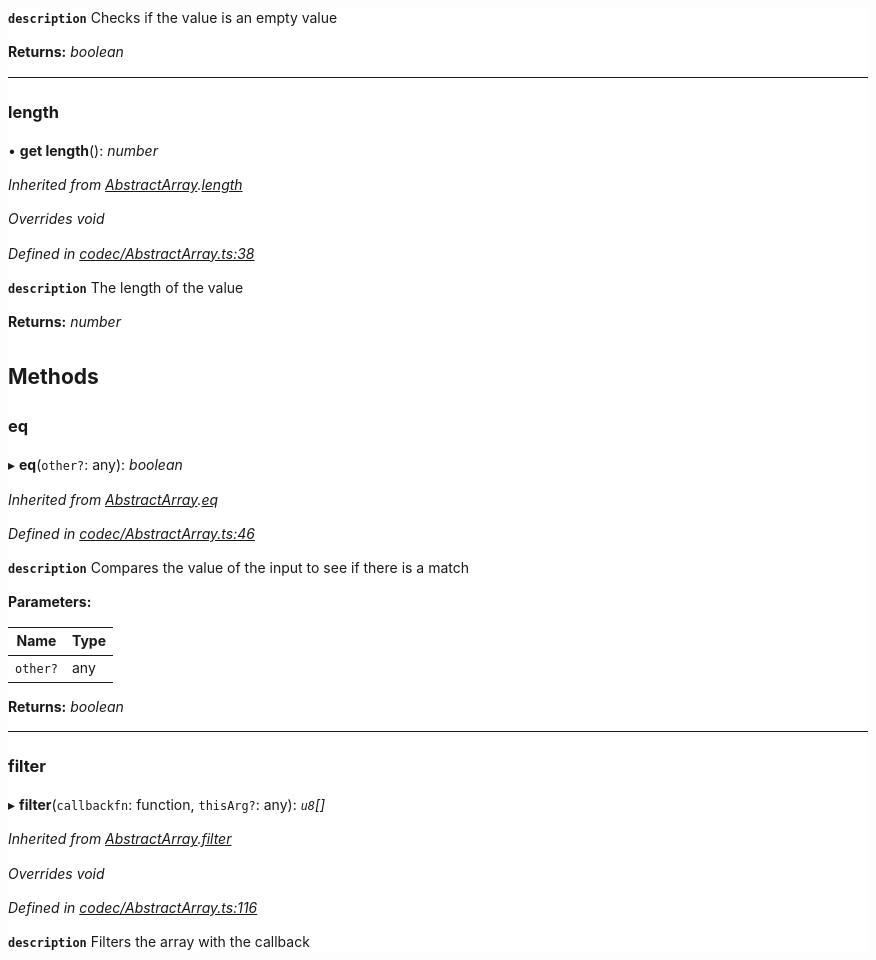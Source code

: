 **`description`** Checks if the value is an empty value

**Returns:** *boolean*

___

###  length

• **get length**(): *number*

*Inherited from [AbstractArray](../classes/_codec_abstractarray_.abstractarray.md).[length](../classes/_codec_abstractarray_.abstractarray.md#length)*

*Overrides void*

*Defined in [codec/AbstractArray.ts:38](https://github.com/polkadot-js/api/blob/1525d64/packages/types/src/codec/AbstractArray.ts#L38)*

**`description`** The length of the value

**Returns:** *number*

## Methods

###  eq

▸ **eq**(`other?`: any): *boolean*

*Inherited from [AbstractArray](../classes/_codec_abstractarray_.abstractarray.md).[eq](../classes/_codec_abstractarray_.abstractarray.md#eq)*

*Defined in [codec/AbstractArray.ts:46](https://github.com/polkadot-js/api/blob/1525d64/packages/types/src/codec/AbstractArray.ts#L46)*

**`description`** Compares the value of the input to see if there is a match

**Parameters:**

Name | Type |
------ | ------ |
`other?` | any |

**Returns:** *boolean*

___

###  filter

▸ **filter**(`callbackfn`: function, `thisArg?`: any): *`u8`[]*

*Inherited from [AbstractArray](../classes/_codec_abstractarray_.abstractarray.md).[filter](../classes/_codec_abstractarray_.abstractarray.md#filter)*

*Overrides void*

*Defined in [codec/AbstractArray.ts:116](https://github.com/polkadot-js/api/blob/1525d64/packages/types/src/codec/AbstractArray.ts#L116)*

**`description`** Filters the array with the callback
